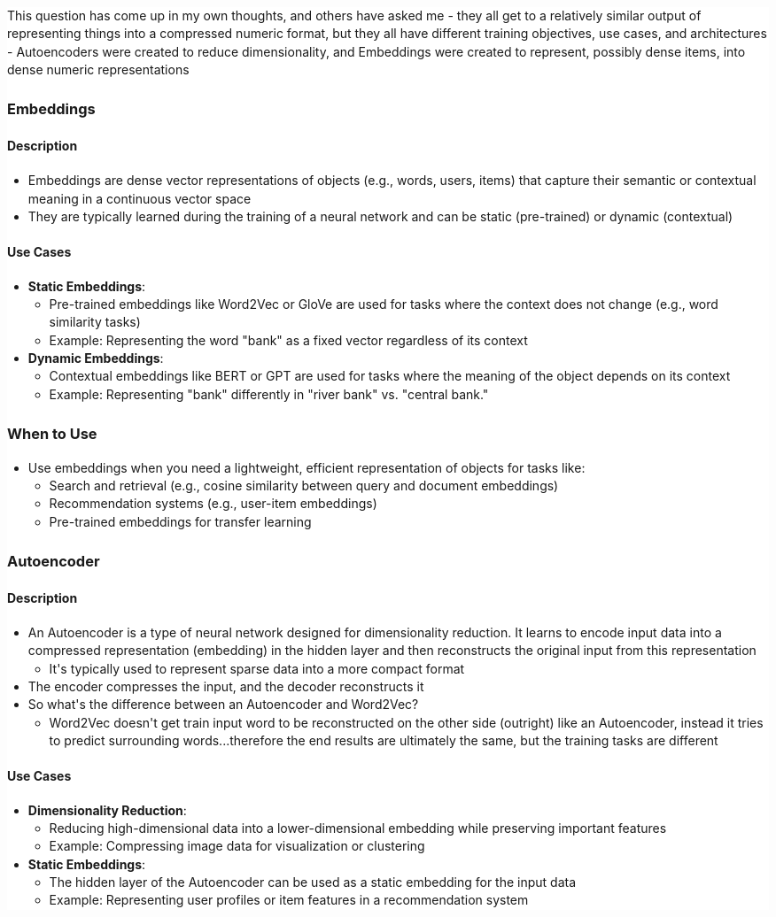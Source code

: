 This question has come up in my own thoughts, and others have asked me - they all get to a relatively similar output of representing things into a compressed numeric format, but they all have different training objectives, use cases, and architectures - Autoencoders were created to reduce dimensionality, and Embeddings were created to represent, possibly dense items, into dense numeric representations



### Embeddings
#### Description
- Embeddings are dense vector representations of objects (e.g., words, users, items) that capture their semantic or contextual meaning in a continuous vector space
- They are typically learned during the training of a neural network and can be static (pre-trained) or dynamic (contextual)

#### Use Cases
- **Static Embeddings**:
  - Pre-trained embeddings like Word2Vec or GloVe are used for tasks where the context does not change (e.g., word similarity tasks)
  - Example: Representing the word "bank" as a fixed vector regardless of its context
- **Dynamic Embeddings**:
  - Contextual embeddings like BERT or GPT are used for tasks where the meaning of the object depends on its context
  - Example: Representing "bank" differently in "river bank" vs. "central bank."

### When to Use
- Use embeddings when you need a lightweight, efficient representation of objects for tasks like:
  - Search and retrieval (e.g., cosine similarity between query and document embeddings)
  - Recommendation systems (e.g., user-item embeddings)
  - Pre-trained embeddings for transfer learning


### Autoencoder
#### Description
- An Autoencoder is a type of neural network designed for dimensionality reduction. It learns to encode input data into a compressed representation (embedding) in the hidden layer and then reconstructs the original input from this representation
    - It's typically used to represent sparse data into a more compact format
- The encoder compresses the input, and the decoder reconstructs it
- So what's the difference between an Autoencoder and Word2Vec? 
    - Word2Vec doesn't get train input word to be reconstructed on the other side (outright) like an Autoencoder, instead it tries to predict surrounding words...therefore the end results are ultimately the same, but the training tasks are different

#### Use Cases
- **Dimensionality Reduction**:
  - Reducing high-dimensional data into a lower-dimensional embedding while preserving important features
  - Example: Compressing image data for visualization or clustering
- **Static Embeddings**:
  - The hidden layer of the Autoencoder can be used as a static embedding for the input data
  - Example: Representing user profiles or item features in a recommendation system
